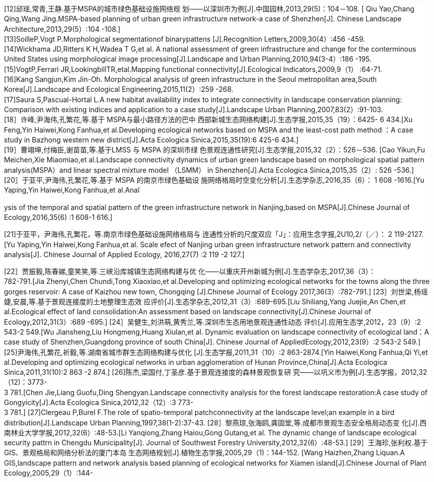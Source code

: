 [12]邱瑶,常青,王静.基于MSPA的城市绿色基础设施网络规 划——以深圳市为例[J].中国园林,2013,29(5)：104－108. [ Qiu Yao,Chang Qing,Wang Jing.MSPA-based planning of urban green infrastructure network-a case of Shenzhen[J]. Chinese Landscape Architecture,2013,29(5）:104 -108.]   
[13]SoilleP,Vogt P.Morphological segmentationof binarypattens [J].Recognition Letters,2009,30(4）:456 -459.   
[14]Wickhama JD,Ritters K H,Wadea T G,et al. A national assessment of green infrastructure and change for the conterminous United States using morphological image processing[J].Landscape and Urban Planning,2010,94(3-4）:186 -195.   
[15]VogtP,Ferrari JR,LookingbillTR,etal.Mapping functional connectivity[J].Ecological Indicators,2009,9（1） :64-71.   
[16]Kang Sangjun,Kim Jin-Oh. Morphological analysis of green infrastructure in the Seoul metropolitan area,South Korea[J].Landscape and Ecological Engineering,2015,11(2）:259 -268.   
[17]Saura S,Pascual-Hortal L.A new habitat availability index to integrate connectivity in landscape conservation planning: Comparison with existing indices and application to a case study[J].Landscape Urban Planning,2007,83(2）:91-103.   
[18］许峰,尹海伟,孔繁花,等.基于 MSPA与最小路径方法的巴中 西部新城生态网络构建[J].生态学报,2015,35（19）：6425- 6 434.[Xu Feng,Yin Haiwei,Kong Fanhua,et al.Developing ecological networks based on MSPA and the least-cost path method ：A case study in Bazhong western new district[J].Acta Ecologica Sinica,2015,35(19):6 425-6 434.]   
[19］曹翊坤,付梅臣,谢苗苗,等.基于LMSS 与 MSPA 的深圳市绿 色景观连通性研究[J].生态学报,2015,32（2）：526－536. [Cao Yikun,Fu Meichen,Xie Miaomiao,et al.Landscape connectivity dynamics of urban green landscape based on morphological spatial pattern analysis(MSPA）and linear spectral mixture model （LSMM） in Shenzhen[J].Acta Ecologica Sinica,2015,35（2）: 526 -536.]   
[20］于亚平,尹海伟,孔繁花,等.基于 MSPA 的南京市绿色基础设 施网络格局时空变化分析[J].生态学杂志,2016,35（6）： 1 608 -1616.[Yu Yaping,Yin Haiwei,Kong Fanhua,et al.Anal

ysis of the temporal and spatial pattern of the green infrastructure network in Nanjing,based on MSPA[J].Chinese Journal of Ecology,2016,35(6) :1 608-1 616.]

[21]于亚平，尹海伟,孔繁花，等.南京市绿色基础设施网络格局与 连通性分析的尺度双应「J」：应用生念字报,2U10,2/（／）： 2 119-2127.[Yu Yaping,Yin Haiwei,Kong Fanhua,et al. Scale efect of Nanjing urban green infrastructure network pattern and connectivity analysis[J]. Chinese Journal of Applied Ecology, 2016,27(7) :2 119 -2 127.]

[22］贾振毅,陈春娣,童笑笑,等.三峡沿库城镇生态网络构建与优 化——以重庆开州新城为例[J].生态学杂志,2017,36（3）：   
782-791.[Jia Zhenyi,Chen Chundi,Tong Xiaoxiao,et al.Developing and optimizing ecological networks for the towns along the three gorges reservoir: A case of Kaizhou new town, Chongqing [J].Chinese Journal of Ecology 2017,36(3）:782-791.] [23］刘世梁,杨瑶婕,安晨,等.基于景观连接度的土地整理生态效 应评价[J].生态学杂志,2012,31（3）:689-695.[Liu Shiliang,Yang Juejie,An Chen,et al.Ecological effect of land consolidation:An assessment based on landscape connectivity[J].Chinese Journal of Ecology,2012,31(3）:689 -695.] [24］吴健生,刘洪萌,黄秀兰,等.深圳市生态用地景观连通性动态 评价[J].应用生态学,2012，23（9）:2 543-2 549.[Wu Jiansheng,Liu Hongmeng,Huang Xiulan,et al. Dynamic evaluation on landscape connectivity of ecological land：A case study of Shenzhen,Guangdong province of south China[J]. Chinese Journal of AppliedEcology,2012,23(9）:2 543-2 549.] [25]尹海伟,孔繁花,祈毅,等.湖南省城市群生态网络构建与优化 [J].生态学报,2011,31（10）:2 863-2874.[Yin Haiwei,Kong Fanhua,Qi Yi,et al.Developing and optimizing ecological networks in urban agglomeration of Hunan Province,China[J].Acta Ecologica Sinica,2011,31(10):2 863 -2 874.] [26]陈杰,梁国付,丁圣彦.基于景观连接度的森林景观恢复研 究——以巩义市为例[J].生态学报，2012,32（12)：3773-   
3 781.[Chen Jie,Liang Guofu,Ding Shengyan.Landscape connectivity analysis for the forest landscape restoration:A case study of Gongyicity[J].Acta Ecologica Sinica,2012,32（12）:3 773-   
3 781.] [27]Clergeau P,Burel F.The role of spatio-temporal patchconnectivity at the landscape level;an example in a bird distribution[J].Landscape Urban Planning,1997,38(1-2):37-43. [28］黎燕琼,张海鸥,龚固堂,等.成都市景观生态安全格局动态变 化[J].西南林业大学学报,2012,32(6）:48-53.[Li Yanqiong,Zhang Haiou,Gong Gutang,et al. The dynamic change of landscape ecological security pattrn in Chengdu Municipality[J]. Journal of Southwest Forestry University,2012,32(6）:48-53.] [29］王海珍,张利权.基于GIS、景观格局和网络分析法的厦门本岛 生态网络规划[J].植物生态学报,2005,29（1)：144-152. [Wang Haizhen,Zhang Liquan.A GIS,landscape pattern and network analysis based planning of ecological networks for Xiamen island[J].Chinese Journal of Plant Ecology,2005,29（1）:144-
